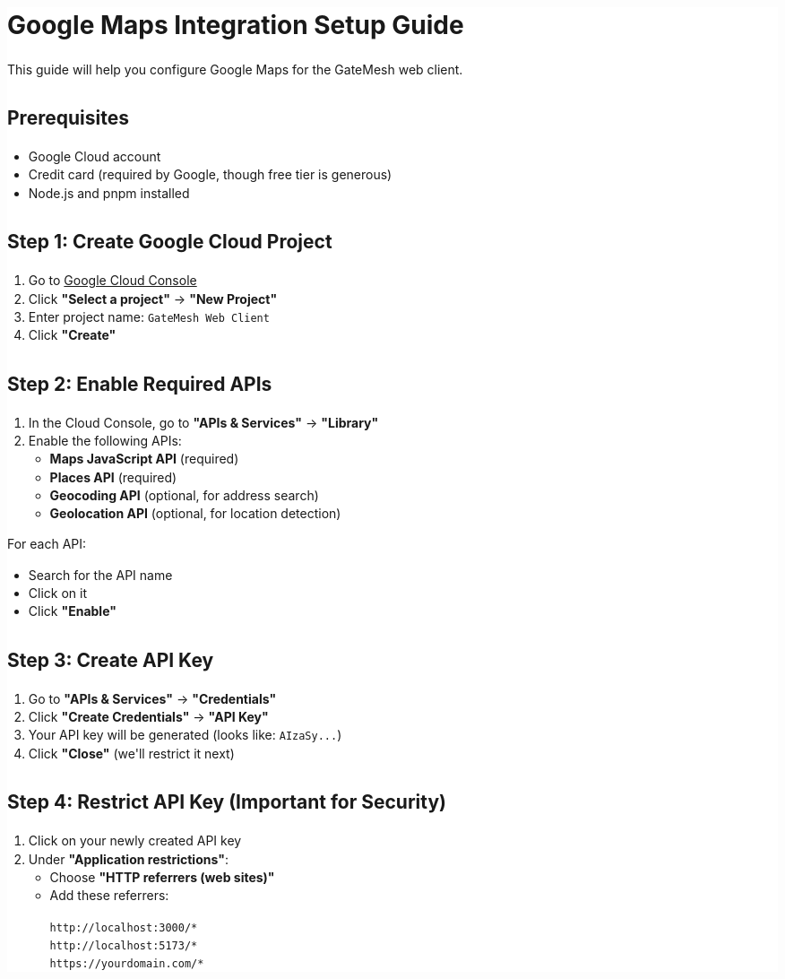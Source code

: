 # Google Maps Integration Setup Guide

This guide will help you configure Google Maps for the GateMesh web client.

## Prerequisites

- Google Cloud account
- Credit card (required by Google, though free tier is generous)
- Node.js and pnpm installed

## Step 1: Create Google Cloud Project

1. Go to [Google Cloud Console](https://console.cloud.google.com/)
2. Click **"Select a project"** → **"New Project"**
3. Enter project name: `GateMesh Web Client`
4. Click **"Create"**

## Step 2: Enable Required APIs

1. In the Cloud Console, go to **"APIs & Services"** → **"Library"**
2. Enable the following APIs:
   - **Maps JavaScript API** (required)
   - **Places API** (required)
   - **Geocoding API** (optional, for address search)
   - **Geolocation API** (optional, for location detection)

For each API:
- Search for the API name
- Click on it
- Click **"Enable"**

## Step 3: Create API Key

1. Go to **"APIs & Services"** → **"Credentials"**
2. Click **"Create Credentials"** → **"API Key"**
3. Your API key will be generated (looks like: `AIzaSy...`)
4. Click **"Close"** (we'll restrict it next)

## Step 4: Restrict API Key (Important for Security)

1. Click on your newly created API key
2. Under **"Application restrictions"**:
   - Choose **"HTTP referrers (web sites)"**
   - Add these referrers:
     ```
     http://localhost:3000/*
     http://localhost:5173/*
     https://yourdomain.com/*
     ```

